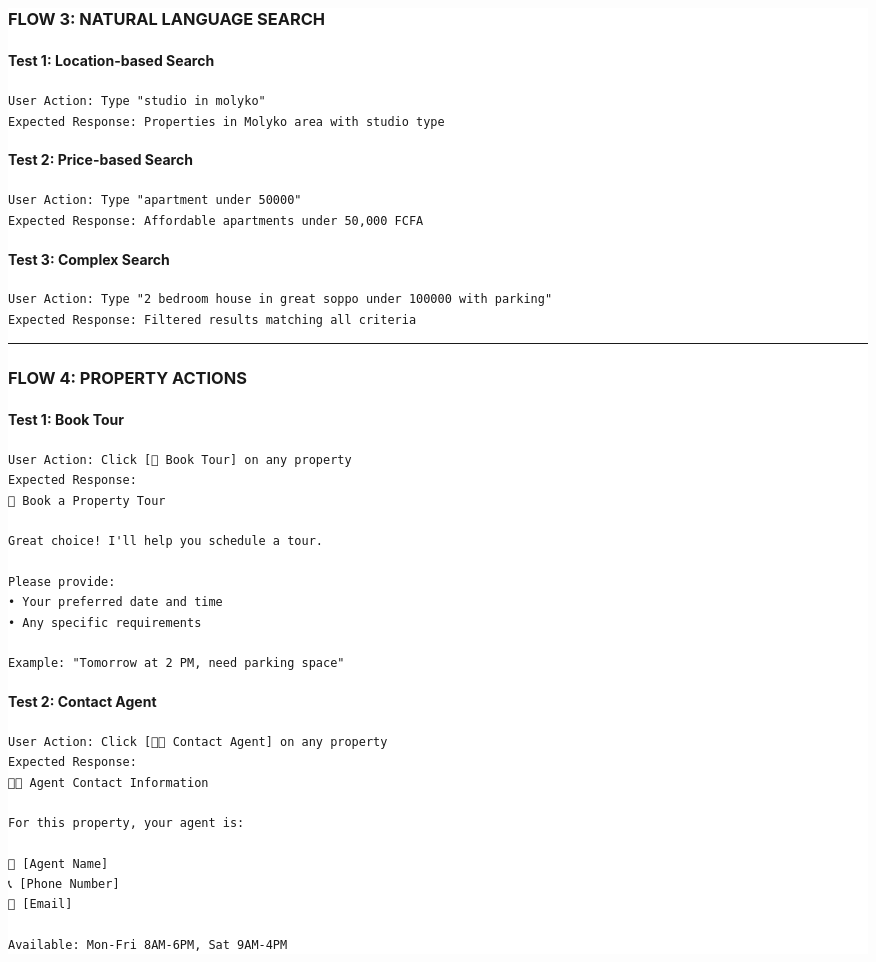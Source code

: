 
### **FLOW 3: NATURAL LANGUAGE SEARCH**

#### Test 1: Location-based Search
```
User Action: Type "studio in molyko"
Expected Response: Properties in Molyko area with studio type
```

#### Test 2: Price-based Search
```
User Action: Type "apartment under 50000"
Expected Response: Affordable apartments under 50,000 FCFA
```

#### Test 3: Complex Search
```
User Action: Type "2 bedroom house in great soppo under 100000 with parking"
Expected Response: Filtered results matching all criteria
```

---

### **FLOW 4: PROPERTY ACTIONS**

#### Test 1: Book Tour
```
User Action: Click [📅 Book Tour] on any property
Expected Response:
📅 Book a Property Tour

Great choice! I'll help you schedule a tour.

Please provide:
• Your preferred date and time
• Any specific requirements

Example: "Tomorrow at 2 PM, need parking space"
```

#### Test 2: Contact Agent
```
User Action: Click [👨‍💼 Contact Agent] on any property
Expected Response:
👨‍💼 Agent Contact Information

For this property, your agent is:

👤 [Agent Name]
📞 [Phone Number]
📧 [Email]

Available: Mon-Fri 8AM-6PM, Sat 9AM-4PM
```
